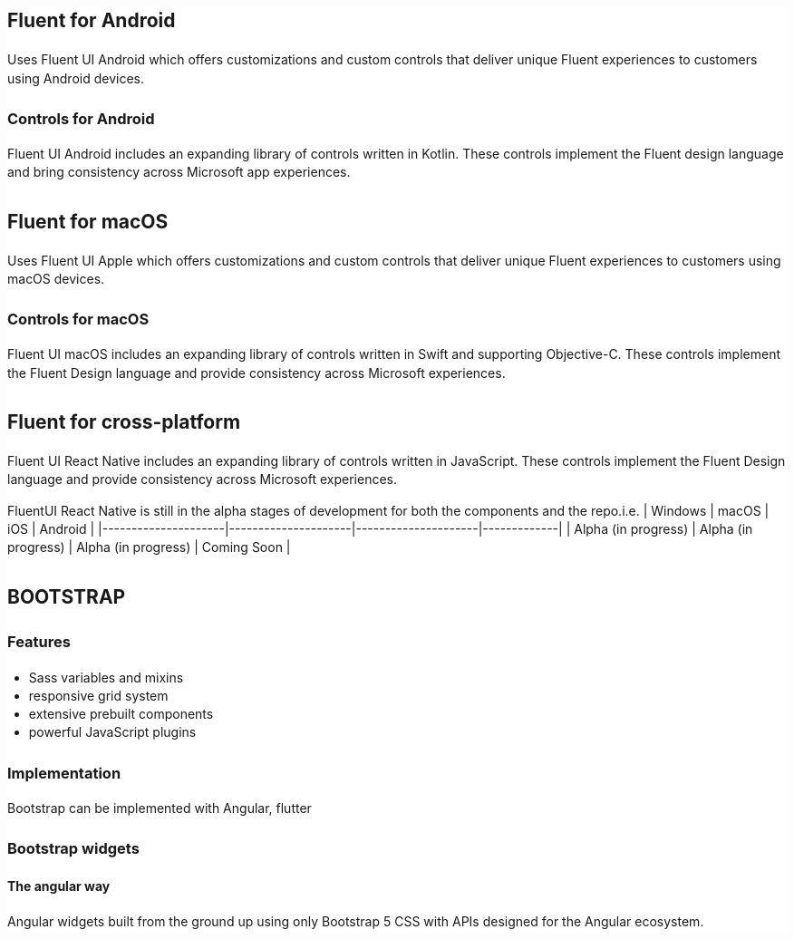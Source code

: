 ## Fluent for Android

Uses Fluent UI Android which offers customizations and custom controls that deliver unique Fluent experiences to customers using Android devices.

### Controls for Android

Fluent UI Android includes an expanding library of controls written in Kotlin. These controls implement the Fluent design language and bring consistency across Microsoft app experiences.

## Fluent for macOS

Uses Fluent UI Apple which offers customizations and custom controls that deliver unique Fluent experiences to customers using macOS devices.

### Controls for macOS

Fluent UI macOS includes an expanding library of controls written in Swift and supporting Objective-C. These controls implement the Fluent Design language and provide consistency across Microsoft experiences.

## Fluent for cross-platform

Fluent UI React Native includes an expanding library of controls written in JavaScript. These controls implement the Fluent Design language and provide consistency across Microsoft experiences.

FluentUI React Native is still in the alpha stages of development for both the components and the repo.i.e.
| Windows             | macOS               | iOS                 | Android     |
|---------------------|---------------------|---------------------|-------------|
| Alpha (in progress) | Alpha (in progress) | Alpha (in progress) | Coming Soon |

## BOOTSTRAP

### Features

- Sass variables and mixins
- responsive grid system
- extensive prebuilt components
- powerful JavaScript plugins

### Implementation

Bootstrap can be implemented with Angular, flutter

### Bootstrap widgets

#### The angular way

Angular widgets built from the ground up using only Bootstrap 5 CSS with APIs designed for the Angular ecosystem.
